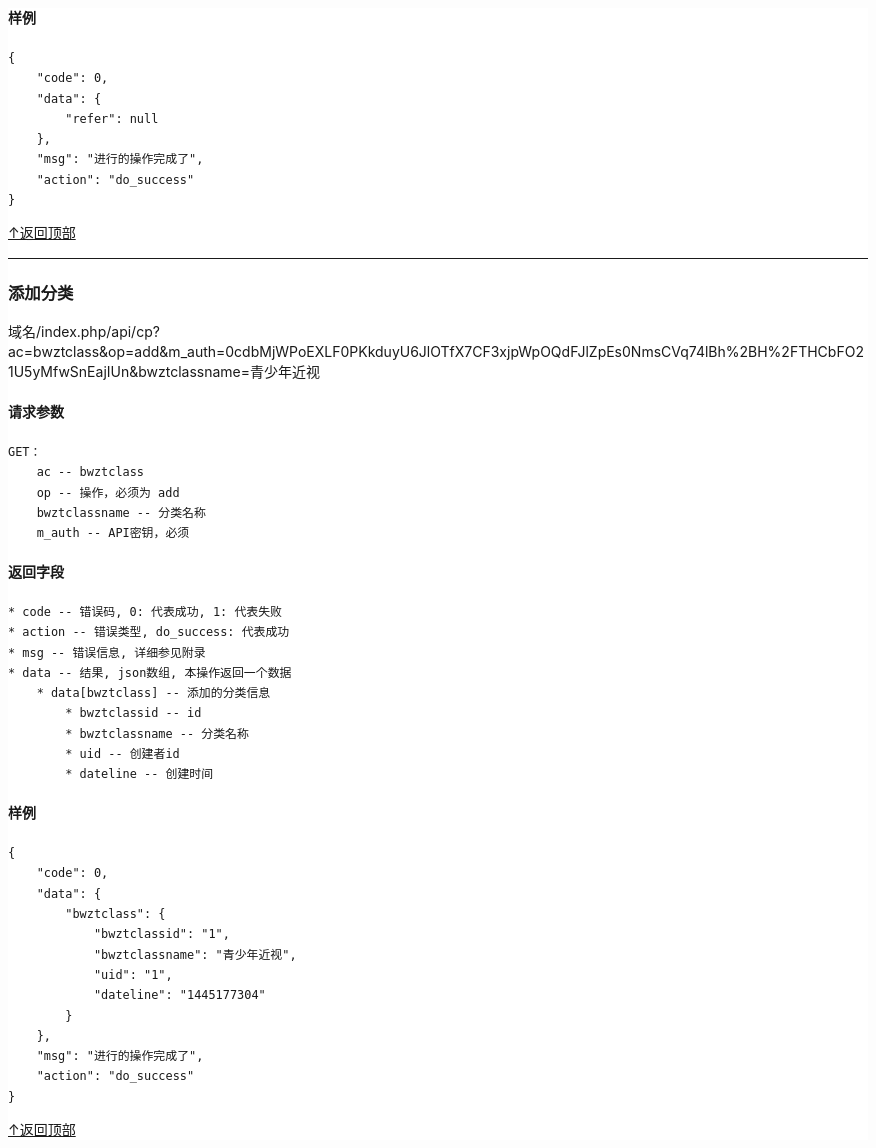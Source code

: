 #### 样例
	{
		"code": 0,
		"data": {
			"refer": null
		},
		"msg": "进行的操作完成了",
		"action": "do_success"
	}
		
[↑返回顶部](#索引)

------------

### 添加分类
域名/index.php/api/cp?ac=bwztclass&op=add&m_auth=0cdbMjWPoEXLF0PKkduyU6JlOTfX7CF3xjpWpOQdFJlZpEs0NmsCVq74lBh%2BH%2FTHCbFO21U5yMfwSnEajIUn&bwztclassname=青少年近视

#### 请求参数	
	GET：
		ac -- bwztclass
		op -- 操作，必须为 add
		bwztclassname -- 分类名称
		m_auth -- API密钥，必须
		
#### 返回字段
	* code -- 错误码, 0: 代表成功, 1: 代表失败
	* action -- 错误类型, do_success: 代表成功
	* msg -- 错误信息, 详细参见附录
	* data -- 结果, json数组, 本操作返回一个数据
		* data[bwztclass] -- 添加的分类信息
			* bwztclassid -- id
			* bwztclassname -- 分类名称
			* uid -- 创建者id
			* dateline -- 创建时间
		
#### 样例
	{
		"code": 0,
		"data": {
			"bwztclass": {
				"bwztclassid": "1",
				"bwztclassname": "青少年近视",
				"uid": "1",
				"dateline": "1445177304"
			}
		},
		"msg": "进行的操作完成了",
		"action": "do_success"
	}
		
[↑返回顶部](#索引)
